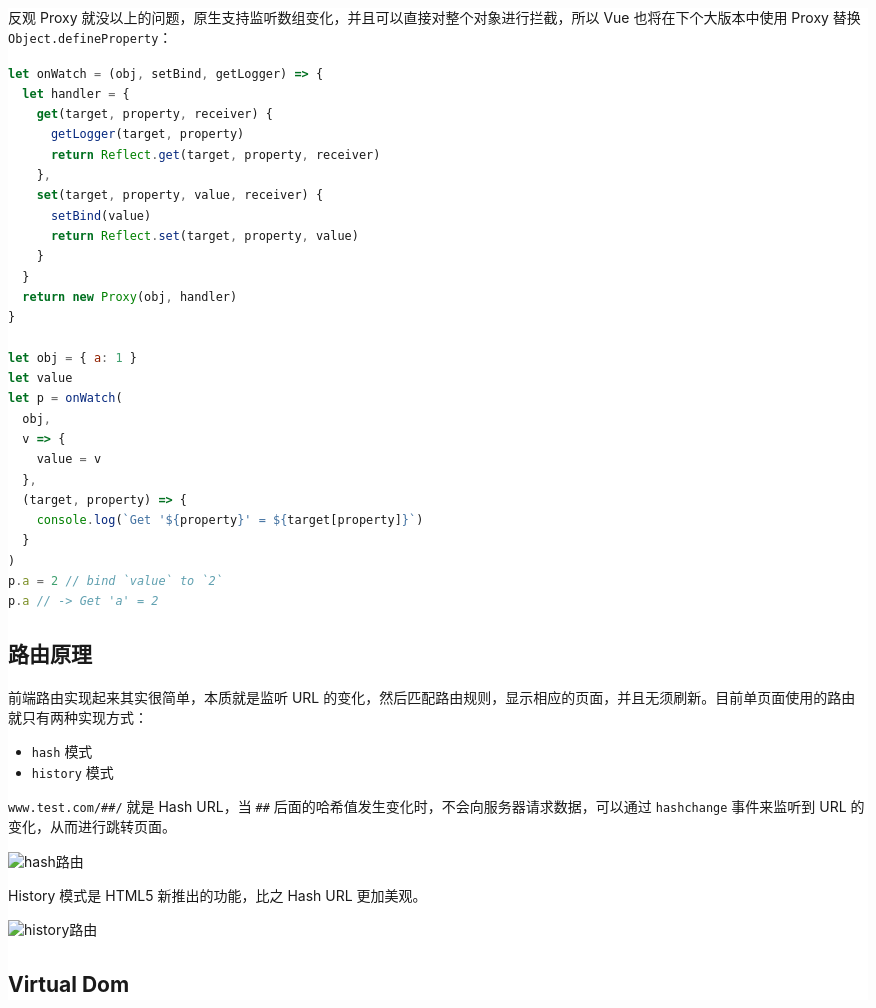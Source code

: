 ```js
```

反观 Proxy 就没以上的问题，原生支持监听数组变化，并且可以直接对整个对象进行拦截，所以 Vue 也将在下个大版本中使用 Proxy 替换 `Object.defineProperty`：

```js
let onWatch = (obj, setBind, getLogger) => {
  let handler = {
    get(target, property, receiver) {
      getLogger(target, property)
      return Reflect.get(target, property, receiver)
    },
    set(target, property, value, receiver) {
      setBind(value)
      return Reflect.set(target, property, value)
    }
  }
  return new Proxy(obj, handler)
}

let obj = { a: 1 }
let value
let p = onWatch(
  obj,
  v => {
    value = v
  },
  (target, property) => {
    console.log(`Get '${property}' = ${target[property]}`)
  }
)
p.a = 2 // bind `value` to `2`
p.a // -> Get 'a' = 2
```

## 路由原理

前端路由实现起来其实很简单，本质就是监听 URL 的变化，然后匹配路由规则，显示相应的页面，并且无须刷新。目前单页面使用的路由就只有两种实现方式：

- `hash` 模式
- `history` 模式

`www.test.com/##/` 就是 Hash URL，当 `##` 后面的哈希值发生变化时，不会向服务器请求数据，可以通过 `hashchange` 事件来监听到 URL 的变化，从而进行跳转页面。

![hash路由](https://yck-1254263422.cos.ap-shanghai.myqcloud.com/blog/2019-06-01-043729.png)

History 模式是 HTML5 新推出的功能，比之 Hash URL 更加美观。

![history路由](https://yck-1254263422.cos.ap-shanghai.myqcloud.com/blog/2019-06-01-043731.png)

## Virtual Dom
